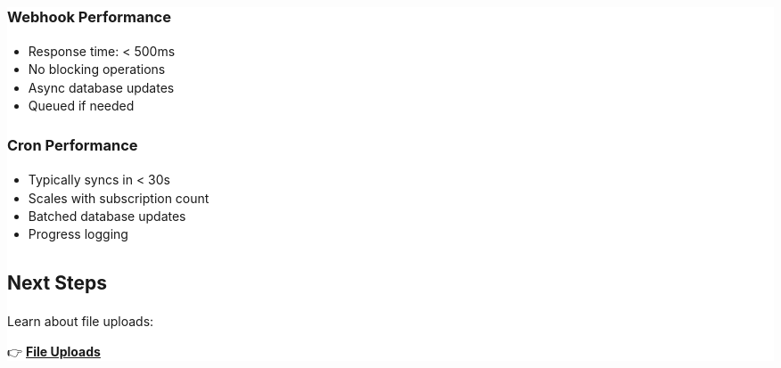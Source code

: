### Webhook Performance

- Response time: < 500ms
- No blocking operations
- Async database updates
- Queued if needed

### Cron Performance

- Typically syncs in < 30s
- Scales with subscription count
- Batched database updates
- Progress logging

## Next Steps

Learn about file uploads:

👉 **[File Uploads](./file-uploads)**
